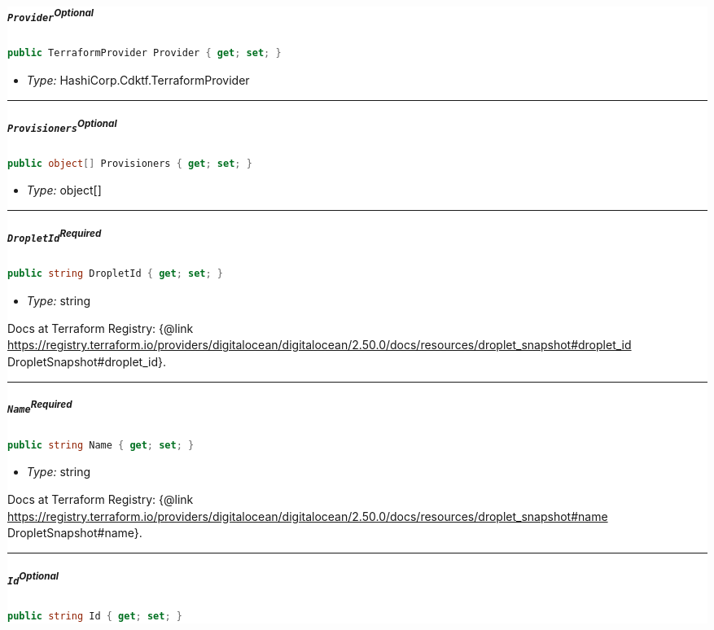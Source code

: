 ##### `Provider`<sup>Optional</sup> <a name="Provider" id="@cdktf/provider-digitalocean.dropletSnapshot.DropletSnapshotConfig.property.provider"></a>

```csharp
public TerraformProvider Provider { get; set; }
```

- *Type:* HashiCorp.Cdktf.TerraformProvider

---

##### `Provisioners`<sup>Optional</sup> <a name="Provisioners" id="@cdktf/provider-digitalocean.dropletSnapshot.DropletSnapshotConfig.property.provisioners"></a>

```csharp
public object[] Provisioners { get; set; }
```

- *Type:* object[]

---

##### `DropletId`<sup>Required</sup> <a name="DropletId" id="@cdktf/provider-digitalocean.dropletSnapshot.DropletSnapshotConfig.property.dropletId"></a>

```csharp
public string DropletId { get; set; }
```

- *Type:* string

Docs at Terraform Registry: {@link https://registry.terraform.io/providers/digitalocean/digitalocean/2.50.0/docs/resources/droplet_snapshot#droplet_id DropletSnapshot#droplet_id}.

---

##### `Name`<sup>Required</sup> <a name="Name" id="@cdktf/provider-digitalocean.dropletSnapshot.DropletSnapshotConfig.property.name"></a>

```csharp
public string Name { get; set; }
```

- *Type:* string

Docs at Terraform Registry: {@link https://registry.terraform.io/providers/digitalocean/digitalocean/2.50.0/docs/resources/droplet_snapshot#name DropletSnapshot#name}.

---

##### `Id`<sup>Optional</sup> <a name="Id" id="@cdktf/provider-digitalocean.dropletSnapshot.DropletSnapshotConfig.property.id"></a>

```csharp
public string Id { get; set; }
```
